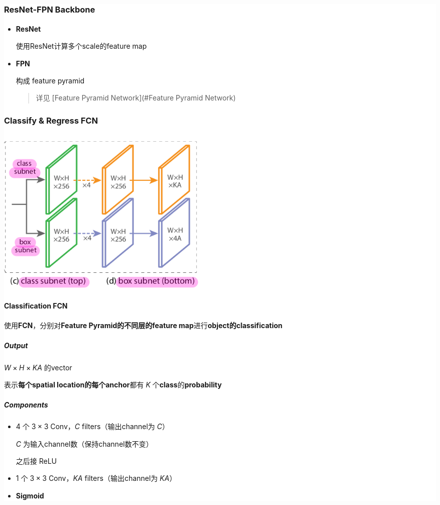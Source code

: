 ### **ResNet-FPN Backbone**

-   **ResNet**

    使用ResNet计算多个scale的feature map

-   **FPN**

    构成 feature pyramid

    >   详见 [Feature Pyramid Network](#Feature Pyramid Network)

### Classify & Regress FCN

<img src="[paper reading] RetinaNet.assets/image-20201026145900830.png" alt="image-20201026145900830" style="zoom:80%;" />

#### Classification FCN

使用**FCN**，分别对**Feature Pyramid的不同层的feature map**进行**object的classification** 

##### Output

$W×H×KA$ 的vector

表示**每个spatial location的每个anchor**都有 $K$ 个**class**的**probability**

##### Components

-   4 个 $3×3$ Conv，$C$ filters（输出channel为 $C$）

    $C$ 为输入channel数（保持channel数不变）

    之后接 ReLU

-   1 个 $3×3$ Conv，$KA$ filters（输出channel为 $KA$）

-   **Sigmoid**
